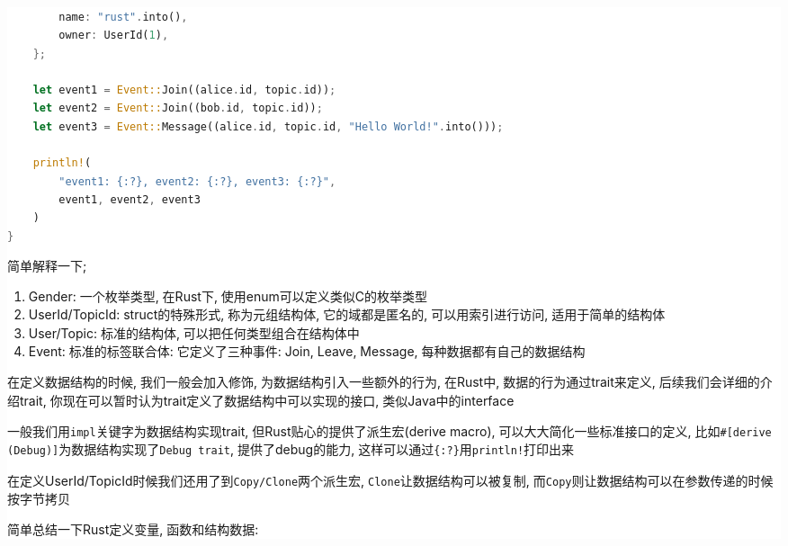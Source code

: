 ```rust
        name: "rust".into(),
        owner: UserId(1),
    };

    let event1 = Event::Join((alice.id, topic.id));
    let event2 = Event::Join((bob.id, topic.id));
    let event3 = Event::Message((alice.id, topic.id, "Hello World!".into()));

    println!(
        "event1: {:?}, event2: {:?}, event3: {:?}",
        event1, event2, event3
    )
}
```

简单解释一下;

1. Gender: 一个枚举类型, 在Rust下, 使用enum可以定义类似C的枚举类型
2. UserId/TopicId: struct的特殊形式, 称为元组结构体, 它的域都是匿名的, 可以用索引进行访问, 适用于简单的结构体
3. User/Topic: 标准的结构体, 可以把任何类型组合在结构体中
4. Event: 标准的标签联合体: 它定义了三种事件: Join, Leave, Message, 每种数据都有自己的数据结构

在定义数据结构的时候, 我们一般会加入修饰, 为数据结构引入一些额外的行为, 在Rust中, 数据的行为通过trait来定义, 后续我们会详细的介绍trait, 你现在可以暂时认为trait定义了数据结构中可以实现的接口, 类似Java中的interface

一般我们用`impl`关键字为数据结构实现trait, 但Rust贴心的提供了派生宏(derive macro), 可以大大简化一些标准接口的定义, 比如`#[derive(Debug)]`为数据结构实现了`Debug trait`, 提供了debug的能力, 这样可以通过`{:?}`用`println!`打印出来

在定义UserId/TopicId时候我们还用了到`Copy/Clone`两个派生宏, `Clone`让数据结构可以被复制, 而`Copy`则让数据结构可以在参数传递的时候按字节拷贝

简单总结一下Rust定义变量, 函数和结构数据:
